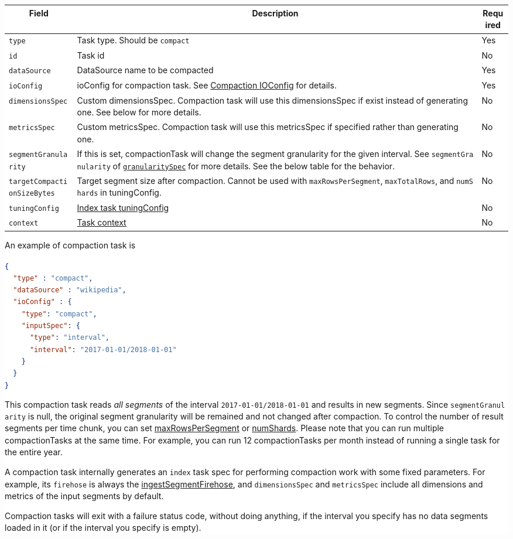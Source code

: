 |Field|Description|Required|
|-----|-----------|--------|
|`type`|Task type. Should be `compact`|Yes|
|`id`|Task id|No|
|`dataSource`|DataSource name to be compacted|Yes|
|`ioConfig`|ioConfig for compaction task. See [Compaction IOConfig](#compaction-ioconfig) for details.|Yes|
|`dimensionsSpec`|Custom dimensionsSpec. Compaction task will use this dimensionsSpec if exist instead of generating one. See below for more details.|No|
|`metricsSpec`|Custom metricsSpec. Compaction task will use this metricsSpec if specified rather than generating one.|No|
|`segmentGranularity`|If this is set, compactionTask will change the segment granularity for the given interval. See `segmentGranularity` of [`granularitySpec`](index.md#granularityspec) for more details. See the below table for the behavior.|No|
|`targetCompactionSizeBytes`|Target segment size after compaction. Cannot be used with `maxRowsPerSegment`, `maxTotalRows`, and `numShards` in tuningConfig.|No|
|`tuningConfig`|[Index task tuningConfig](../ingestion/native-batch.md#tuningconfig)|No|
|`context`|[Task context](../ingestion/tasks.md#context)|No|


An example of compaction task is

```json
{
  "type" : "compact",
  "dataSource" : "wikipedia",
  "ioConfig" : {
    "type": "compact",
    "inputSpec": {
      "type": "interval",
      "interval": "2017-01-01/2018-01-01"
    }
  }
}
```

This compaction task reads _all segments_ of the interval `2017-01-01/2018-01-01` and results in new segments.
Since `segmentGranularity` is null, the original segment granularity will be remained and not changed after compaction.
To control the number of result segments per time chunk, you can set [maxRowsPerSegment](../configuration/index.html#compaction-dynamic-configuration) or [numShards](../ingestion/native-batch.md#tuningconfig).
Please note that you can run multiple compactionTasks at the same time. For example, you can run 12 compactionTasks per month instead of running a single task for the entire year.

A compaction task internally generates an `index` task spec for performing compaction work with some fixed parameters.
For example, its `firehose` is always the [ingestSegmentFirehose](native-batch.md#segment-firehose), and `dimensionsSpec` and `metricsSpec`
include all dimensions and metrics of the input segments by default.

Compaction tasks will exit with a failure status code, without doing anything, if the interval you specify has no
data segments loaded in it (or if the interval you specify is empty).
